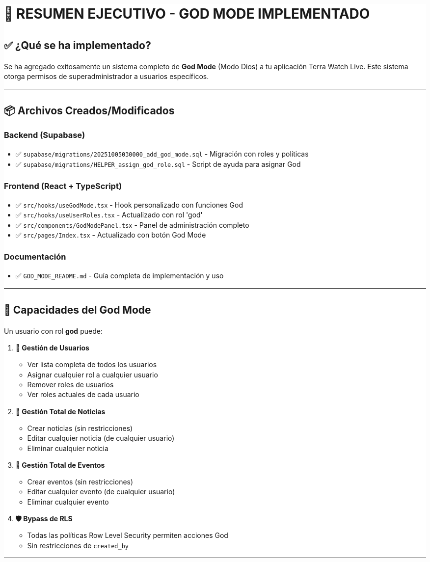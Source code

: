 # 🚀 RESUMEN EJECUTIVO - GOD MODE IMPLEMENTADO

## ✅ ¿Qué se ha implementado?

Se ha agregado exitosamente un sistema completo de **God Mode** (Modo Dios) a tu aplicación Terra Watch Live. Este sistema otorga permisos de superadministrador a usuarios específicos.

---

## 📦 Archivos Creados/Modificados

### **Backend (Supabase)**
- ✅ `supabase/migrations/20251005030000_add_god_mode.sql` - Migración con roles y políticas
- ✅ `supabase/migrations/HELPER_assign_god_role.sql` - Script de ayuda para asignar God

### **Frontend (React + TypeScript)**
- ✅ `src/hooks/useGodMode.tsx` - Hook personalizado con funciones God
- ✅ `src/hooks/useUserRoles.tsx` - Actualizado con rol 'god'
- ✅ `src/components/GodModePanel.tsx` - Panel de administración completo
- ✅ `src/pages/Index.tsx` - Actualizado con botón God Mode

### **Documentación**
- ✅ `GOD_MODE_README.md` - Guía completa de implementación y uso

---

## 🎯 Capacidades del God Mode

Un usuario con rol **god** puede:

1. **👥 Gestión de Usuarios**
   - Ver lista completa de todos los usuarios
   - Asignar cualquier rol a cualquier usuario
   - Remover roles de usuarios
   - Ver roles actuales de cada usuario

2. **📰 Gestión Total de Noticias**
   - Crear noticias (sin restricciones)
   - Editar cualquier noticia (de cualquier usuario)
   - Eliminar cualquier noticia

3. **📍 Gestión Total de Eventos**
   - Crear eventos (sin restricciones)
   - Editar cualquier evento (de cualquier usuario)
   - Eliminar cualquier evento

4. **🛡️ Bypass de RLS**
   - Todas las políticas Row Level Security permiten acciones God
   - Sin restricciones de `created_by`

---